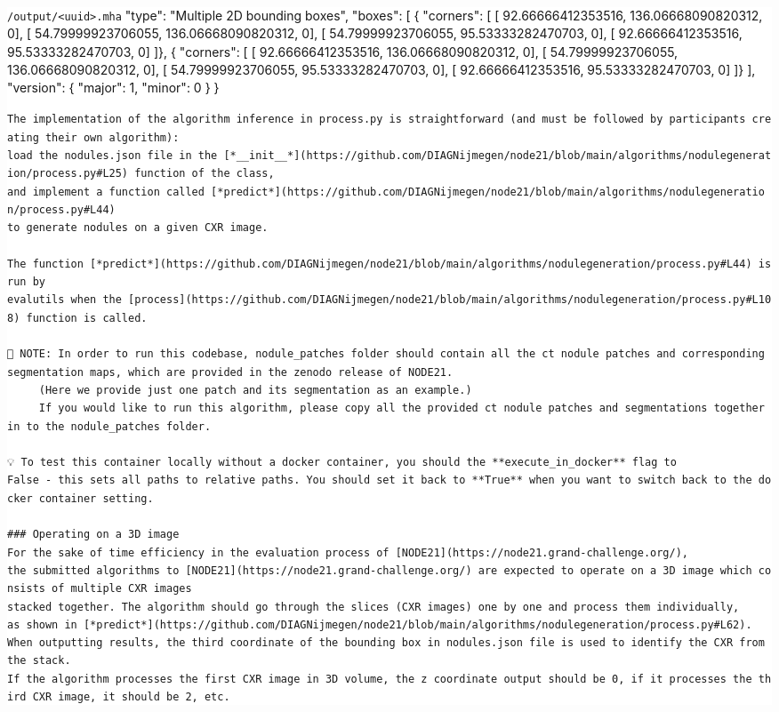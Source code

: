 ```/output/<uuid>.mha```
    "type": "Multiple 2D bounding boxes",
    "boxes": [
        {
        "corners": [
            [ 92.66666412353516, 136.06668090820312, 0],
            [ 54.79999923706055, 136.06668090820312, 0],
            [ 54.79999923706055, 95.53333282470703, 0],
            [ 92.66666412353516, 95.53333282470703, 0]
        ]},
        {
        "corners": [
            [ 92.66666412353516, 136.06668090820312, 0],
            [ 54.79999923706055, 136.06668090820312, 0],
            [ 54.79999923706055, 95.53333282470703, 0],
            [ 92.66666412353516, 95.53333282470703, 0]
        ]}
    ],
    "version": { "major": 1, "minor": 0 }
}
```
The implementation of the algorithm inference in process.py is straightforward (and must be followed by participants creating their own algorithm): 
load the nodules.json file in the [*__init__*](https://github.com/DIAGNijmegen/node21/blob/main/algorithms/nodulegeneration/process.py#L25) function of the class, 
and implement a function called [*predict*](https://github.com/DIAGNijmegen/node21/blob/main/algorithms/nodulegeneration/process.py#L44) 
to generate nodules on a given CXR image. 

The function [*predict*](https://github.com/DIAGNijmegen/node21/blob/main/algorithms/nodulegeneration/process.py#L44) is run by 
evalutils when the [process](https://github.com/DIAGNijmegen/node21/blob/main/algorithms/nodulegeneration/process.py#L108) function is called. 

📌 NOTE: In order to run this codebase, nodule_patches folder should contain all the ct nodule patches and corresponding segmentation maps, which are provided in the zenodo release of NODE21.
     (Here we provide just one patch and its segmentation as an example.)
     If you would like to run this algorithm, please copy all the provided ct nodule patches and segmentations together in to the nodule_patches folder. 

💡 To test this container locally without a docker container, you should the **execute_in_docker** flag to 
False - this sets all paths to relative paths. You should set it back to **True** when you want to switch back to the docker container setting.

### Operating on a 3D image
For the sake of time efficiency in the evaluation process of [NODE21](https://node21.grand-challenge.org/), 
the submitted algorithms to [NODE21](https://node21.grand-challenge.org/) are expected to operate on a 3D image which consists of multiple CXR images 
stacked together. The algorithm should go through the slices (CXR images) one by one and process them individually, 
as shown in [*predict*](https://github.com/DIAGNijmegen/node21/blob/main/algorithms/nodulegeneration/process.py#L62). 
When outputting results, the third coordinate of the bounding box in nodules.json file is used to identify the CXR from the stack. 
If the algorithm processes the first CXR image in 3D volume, the z coordinate output should be 0, if it processes the third CXR image, it should be 2, etc. 
